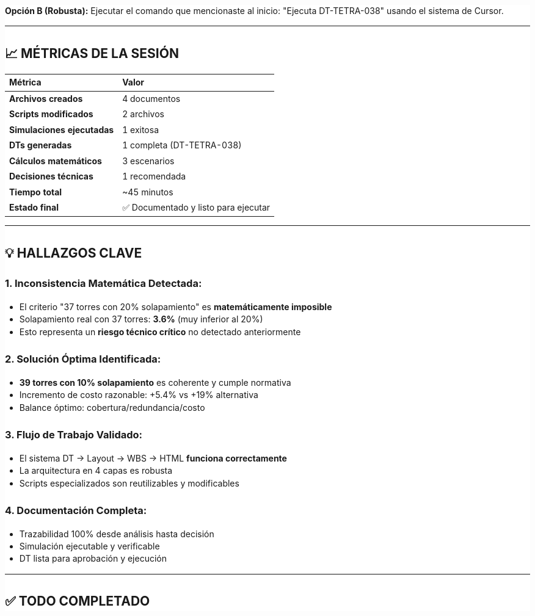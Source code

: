**Opción B (Robusta):**
Ejecutar el comando que mencionaste al inicio: "Ejecuta DT-TETRA-038" usando el sistema de Cursor.

---

## 📈 MÉTRICAS DE LA SESIÓN

| Métrica | Valor |
|:--------|:------|
| **Archivos creados** | 4 documentos |
| **Scripts modificados** | 2 archivos |
| **Simulaciones ejecutadas** | 1 exitosa |
| **DTs generadas** | 1 completa (DT-TETRA-038) |
| **Cálculos matemáticos** | 3 escenarios |
| **Decisiones técnicas** | 1 recomendada |
| **Tiempo total** | ~45 minutos |
| **Estado final** | ✅ Documentado y listo para ejecutar |

---

## 💡 HALLAZGOS CLAVE

### 1. Inconsistencia Matemática Detectada:
- El criterio "37 torres con 20% solapamiento" es **matemáticamente imposible**
- Solapamiento real con 37 torres: **3.6%** (muy inferior al 20%)
- Esto representa un **riesgo técnico crítico** no detectado anteriormente

### 2. Solución Óptima Identificada:
- **39 torres con 10% solapamiento** es coherente y cumple normativa
- Incremento de costo razonable: +5.4% vs +19% alternativa
- Balance óptimo: cobertura/redundancia/costo

### 3. Flujo de Trabajo Validado:
- El sistema DT → Layout → WBS → HTML **funciona correctamente**
- La arquitectura en 4 capas es robusta
- Scripts especializados son reutilizables y modificables

### 4. Documentación Completa:
- Trazabilidad 100% desde análisis hasta decisión
- Simulación ejecutable y verificable
- DT lista para aprobación y ejecución

---

## ✅ TODO COMPLETADO
